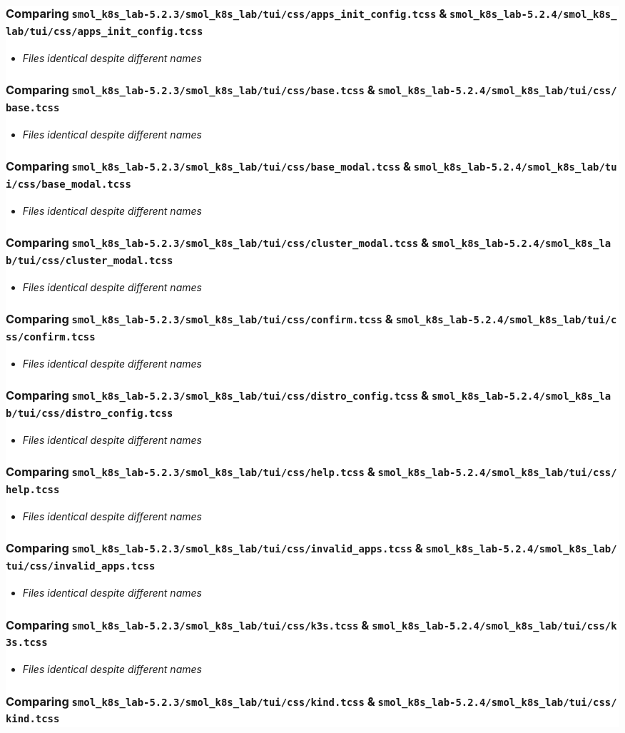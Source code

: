 ### Comparing `smol_k8s_lab-5.2.3/smol_k8s_lab/tui/css/apps_init_config.tcss` & `smol_k8s_lab-5.2.4/smol_k8s_lab/tui/css/apps_init_config.tcss`

 * *Files identical despite different names*

### Comparing `smol_k8s_lab-5.2.3/smol_k8s_lab/tui/css/base.tcss` & `smol_k8s_lab-5.2.4/smol_k8s_lab/tui/css/base.tcss`

 * *Files identical despite different names*

### Comparing `smol_k8s_lab-5.2.3/smol_k8s_lab/tui/css/base_modal.tcss` & `smol_k8s_lab-5.2.4/smol_k8s_lab/tui/css/base_modal.tcss`

 * *Files identical despite different names*

### Comparing `smol_k8s_lab-5.2.3/smol_k8s_lab/tui/css/cluster_modal.tcss` & `smol_k8s_lab-5.2.4/smol_k8s_lab/tui/css/cluster_modal.tcss`

 * *Files identical despite different names*

### Comparing `smol_k8s_lab-5.2.3/smol_k8s_lab/tui/css/confirm.tcss` & `smol_k8s_lab-5.2.4/smol_k8s_lab/tui/css/confirm.tcss`

 * *Files identical despite different names*

### Comparing `smol_k8s_lab-5.2.3/smol_k8s_lab/tui/css/distro_config.tcss` & `smol_k8s_lab-5.2.4/smol_k8s_lab/tui/css/distro_config.tcss`

 * *Files identical despite different names*

### Comparing `smol_k8s_lab-5.2.3/smol_k8s_lab/tui/css/help.tcss` & `smol_k8s_lab-5.2.4/smol_k8s_lab/tui/css/help.tcss`

 * *Files identical despite different names*

### Comparing `smol_k8s_lab-5.2.3/smol_k8s_lab/tui/css/invalid_apps.tcss` & `smol_k8s_lab-5.2.4/smol_k8s_lab/tui/css/invalid_apps.tcss`

 * *Files identical despite different names*

### Comparing `smol_k8s_lab-5.2.3/smol_k8s_lab/tui/css/k3s.tcss` & `smol_k8s_lab-5.2.4/smol_k8s_lab/tui/css/k3s.tcss`

 * *Files identical despite different names*

### Comparing `smol_k8s_lab-5.2.3/smol_k8s_lab/tui/css/kind.tcss` & `smol_k8s_lab-5.2.4/smol_k8s_lab/tui/css/kind.tcss`
